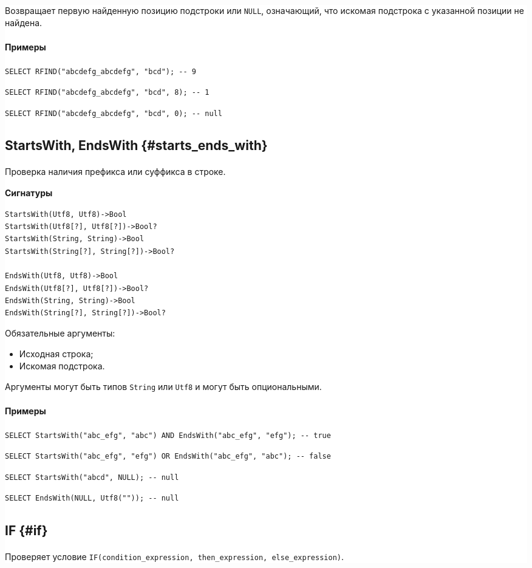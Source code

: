 Возвращает первую найденную позицию подстроки или `NULL`, означающий, что искомая подстрока с указанной позиции не найдена.

#### Примеры
``` yql
SELECT RFIND("abcdefg_abcdefg", "bcd"); -- 9
```
``` yql
SELECT RFIND("abcdefg_abcdefg", "bcd", 8); -- 1
```
``` yql
SELECT RFIND("abcdefg_abcdefg", "bcd", 0); -- null
```


## StartsWith, EndsWith {#starts_ends_with}

Проверка наличия префикса или суффикса в строке.

**Сигнатуры**
```
StartsWith(Utf8, Utf8)->Bool
StartsWith(Utf8[?], Utf8[?])->Bool?
StartsWith(String, String)->Bool
StartsWith(String[?], String[?])->Bool?

EndsWith(Utf8, Utf8)->Bool
EndsWith(Utf8[?], Utf8[?])->Bool?
EndsWith(String, String)->Bool
EndsWith(String[?], String[?])->Bool?
```

Обязательные аргументы:

* Исходная строка;
* Искомая подстрока.

Аргументы могут быть типов `String` или `Utf8` и могут быть опциональными.

#### Примеры
``` yql
SELECT StartsWith("abc_efg", "abc") AND EndsWith("abc_efg", "efg"); -- true
```
``` yql
SELECT StartsWith("abc_efg", "efg") OR EndsWith("abc_efg", "abc"); -- false
```
``` yql
SELECT StartsWith("abcd", NULL); -- null
```
``` yql
SELECT EndsWith(NULL, Utf8("")); -- null
```


## IF {#if}

Проверяет условие `IF(condition_expression, then_expression, else_expression)`.
